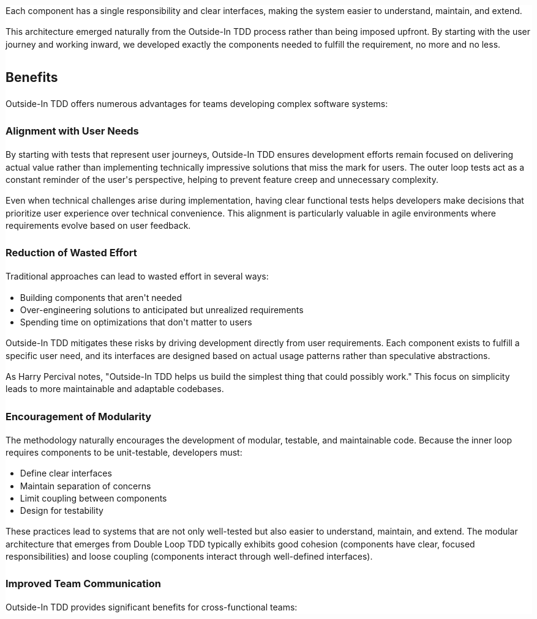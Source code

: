 Each component has a single responsibility and clear interfaces, making the system easier to understand, maintain, and extend.

This architecture emerged naturally from the Outside-In TDD process rather than being imposed upfront. By starting with the user journey and working inward, we developed exactly the components needed to fulfill the requirement, no more and no less.

## Benefits

Outside-In TDD offers numerous advantages for teams developing complex software systems:

### Alignment with User Needs

By starting with tests that represent user journeys, Outside-In TDD ensures development efforts remain focused on delivering actual value rather than implementing technically impressive solutions that miss the mark for users. The outer loop tests act as a constant reminder of the user's perspective, helping to prevent feature creep and unnecessary complexity.

Even when technical challenges arise during implementation, having clear functional tests helps developers make decisions that prioritize user experience over technical convenience. This alignment is particularly valuable in agile environments where requirements evolve based on user feedback.

### Reduction of Wasted Effort

Traditional approaches can lead to wasted effort in several ways:
- Building components that aren't needed
- Over-engineering solutions to anticipated but unrealized requirements
- Spending time on optimizations that don't matter to users

Outside-In TDD mitigates these risks by driving development directly from user requirements. Each component exists to fulfill a specific user need, and its interfaces are designed based on actual usage patterns rather than speculative abstractions.

As Harry Percival notes, "Outside-In TDD helps us build the simplest thing that could possibly work." This focus on simplicity leads to more maintainable and adaptable codebases.

### Encouragement of Modularity

The methodology naturally encourages the development of modular, testable, and maintainable code. Because the inner loop requires components to be unit-testable, developers must:
- Define clear interfaces
- Maintain separation of concerns
- Limit coupling between components
- Design for testability

These practices lead to systems that are not only well-tested but also easier to understand, maintain, and extend. The modular architecture that emerges from Double Loop TDD typically exhibits good cohesion (components have clear, focused responsibilities) and loose coupling (components interact through well-defined interfaces).

### Improved Team Communication

Outside-In TDD provides significant benefits for cross-functional teams:
